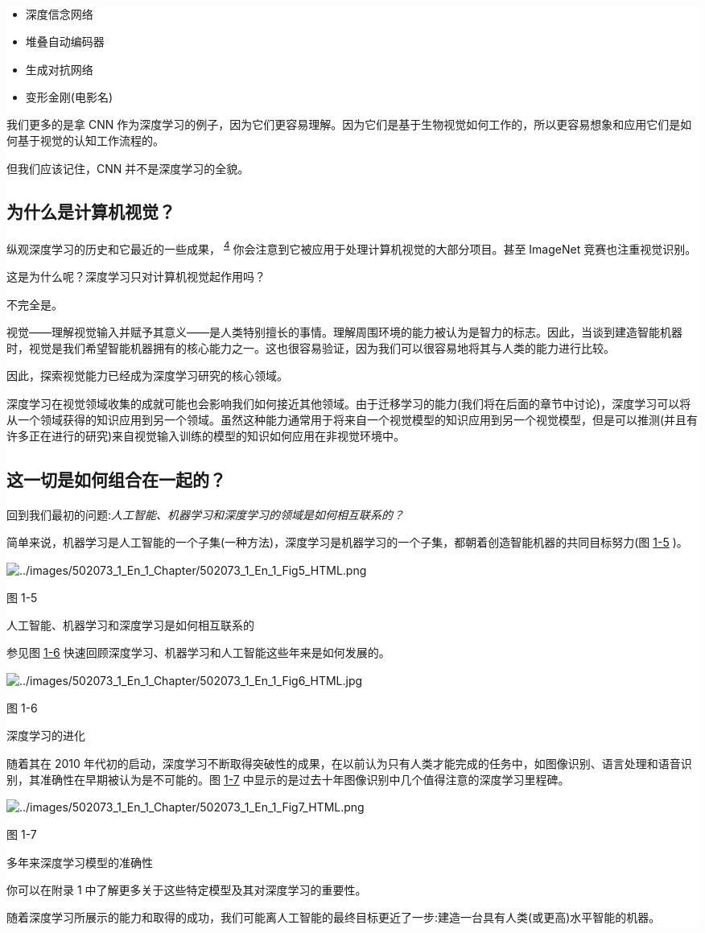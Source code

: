 *   深度信念网络

*   堆叠自动编码器

*   生成对抗网络

*   变形金刚(电影名)

我们更多的是拿 CNN 作为深度学习的例子，因为它们更容易理解。因为它们是基于生物视觉如何工作的，所以更容易想象和应用它们是如何基于视觉的认知工作流程的。

但我们应该记住，CNN 并不是深度学习的全貌。

## 为什么是计算机视觉？

纵观深度学习的历史和它最近的一些成果， <sup>[4](#Fn4)</sup> 你会注意到它被应用于处理计算机视觉的大部分项目。甚至 ImageNet 竞赛也注重视觉识别。

这是为什么呢？深度学习只对计算机视觉起作用吗？

不完全是。

视觉——理解视觉输入并赋予其意义——是人类特别擅长的事情。理解周围环境的能力被认为是智力的标志。因此，当谈到建造智能机器时，视觉是我们希望智能机器拥有的核心能力之一。这也很容易验证，因为我们可以很容易地将其与人类的能力进行比较。

因此，探索视觉能力已经成为深度学习研究的核心领域。

深度学习在视觉领域收集的成就可能也会影响我们如何接近其他领域。由于迁移学习的能力(我们将在后面的章节中讨论)，深度学习可以将从一个领域获得的知识应用到另一个领域。虽然这种能力通常用于将来自一个视觉模型的知识应用到另一个视觉模型，但是可以推测(并且有许多正在进行的研究)来自视觉输入训练的模型的知识如何应用在非视觉环境中。

## 这一切是如何组合在一起的？

回到我们最初的问题:*人工智能、机器学习和深度学习的领域是如何相互联系的？*

简单来说，机器学习是人工智能的一个子集(一种方法)，深度学习是机器学习的一个子集，都朝着创造智能机器的共同目标努力(图 [1-5](#Fig5) )。

![../images/502073_1_En_1_Chapter/502073_1_En_1_Fig5_HTML.png](../images/502073_1_En_1_Chapter/502073_1_En_1_Fig5_HTML.png)

图 1-5

人工智能、机器学习和深度学习是如何相互联系的

参见图 [1-6](#Fig6) 快速回顾深度学习、机器学习和人工智能这些年来是如何发展的。

![../images/502073_1_En_1_Chapter/502073_1_En_1_Fig6_HTML.jpg](../images/502073_1_En_1_Chapter/502073_1_En_1_Fig6_HTML.jpg)

图 1-6

深度学习的进化

随着其在 2010 年代初的启动，深度学习不断取得突破性的成果，在以前认为只有人类才能完成的任务中，如图像识别、语言处理和语音识别，其准确性在早期被认为是不可能的。图 [1-7](#Fig7) 中显示的是过去十年图像识别中几个值得注意的深度学习里程碑。

![../images/502073_1_En_1_Chapter/502073_1_En_1_Fig7_HTML.png](../images/502073_1_En_1_Chapter/502073_1_En_1_Fig7_HTML.png)

图 1-7

多年来深度学习模型的准确性

你可以在附录 1 中了解更多关于这些特定模型及其对深度学习的重要性。

随着深度学习所展示的能力和取得的成功，我们可能离人工智能的最终目标更近了一步:建造一台具有人类(或更高)水平智能的机器。
